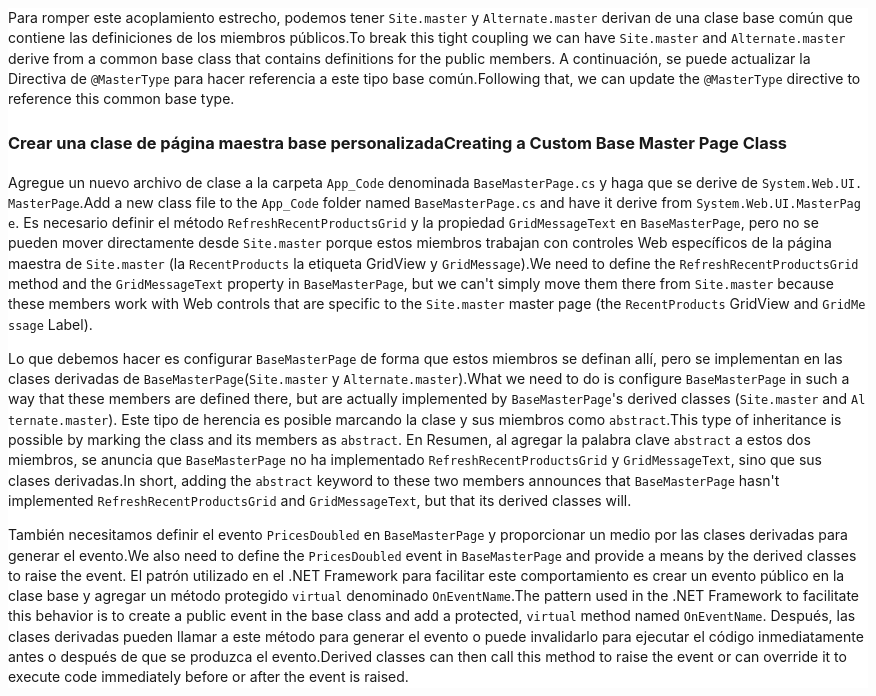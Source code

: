<span data-ttu-id="69bfd-205">Para romper este acoplamiento estrecho, podemos tener `Site.master` y `Alternate.master` derivan de una clase base común que contiene las definiciones de los miembros públicos.</span><span class="sxs-lookup"><span data-stu-id="69bfd-205">To break this tight coupling we can have `Site.master` and `Alternate.master` derive from a common base class that contains definitions for the public members.</span></span> <span data-ttu-id="69bfd-206">A continuación, se puede actualizar la Directiva de `@MasterType` para hacer referencia a este tipo base común.</span><span class="sxs-lookup"><span data-stu-id="69bfd-206">Following that, we can update the `@MasterType` directive to reference this common base type.</span></span>

### <a name="creating-a-custom-base-master-page-class"></a><span data-ttu-id="69bfd-207">Crear una clase de página maestra base personalizada</span><span class="sxs-lookup"><span data-stu-id="69bfd-207">Creating a Custom Base Master Page Class</span></span>

<span data-ttu-id="69bfd-208">Agregue un nuevo archivo de clase a la carpeta `App_Code` denominada `BaseMasterPage.cs` y haga que se derive de `System.Web.UI.MasterPage`.</span><span class="sxs-lookup"><span data-stu-id="69bfd-208">Add a new class file to the `App_Code` folder named `BaseMasterPage.cs` and have it derive from `System.Web.UI.MasterPage`.</span></span> <span data-ttu-id="69bfd-209">Es necesario definir el método `RefreshRecentProductsGrid` y la propiedad `GridMessageText` en `BaseMasterPage`, pero no se pueden mover directamente desde `Site.master` porque estos miembros trabajan con controles Web específicos de la página maestra de `Site.master` (la `RecentProducts` la etiqueta GridView y `GridMessage`).</span><span class="sxs-lookup"><span data-stu-id="69bfd-209">We need to define the `RefreshRecentProductsGrid` method and the `GridMessageText` property in `BaseMasterPage`, but we can't simply move them there from `Site.master` because these members work with Web controls that are specific to the `Site.master` master page (the `RecentProducts` GridView and `GridMessage` Label).</span></span>

<span data-ttu-id="69bfd-210">Lo que debemos hacer es configurar `BaseMasterPage` de forma que estos miembros se definan allí, pero se implementan en las clases derivadas de `BaseMasterPage`(`Site.master` y `Alternate.master`).</span><span class="sxs-lookup"><span data-stu-id="69bfd-210">What we need to do is configure `BaseMasterPage` in such a way that these members are defined there, but are actually implemented by `BaseMasterPage`'s derived classes (`Site.master` and `Alternate.master`).</span></span> <span data-ttu-id="69bfd-211">Este tipo de herencia es posible marcando la clase y sus miembros como `abstract`.</span><span class="sxs-lookup"><span data-stu-id="69bfd-211">This type of inheritance is possible by marking the class and its members as `abstract`.</span></span> <span data-ttu-id="69bfd-212">En Resumen, al agregar la palabra clave `abstract` a estos dos miembros, se anuncia que `BaseMasterPage` no ha implementado `RefreshRecentProductsGrid` y `GridMessageText`, sino que sus clases derivadas.</span><span class="sxs-lookup"><span data-stu-id="69bfd-212">In short, adding the `abstract` keyword to these two members announces that `BaseMasterPage` hasn't implemented `RefreshRecentProductsGrid` and `GridMessageText`, but that its derived classes will.</span></span>

<span data-ttu-id="69bfd-213">También necesitamos definir el evento `PricesDoubled` en `BaseMasterPage` y proporcionar un medio por las clases derivadas para generar el evento.</span><span class="sxs-lookup"><span data-stu-id="69bfd-213">We also need to define the `PricesDoubled` event in `BaseMasterPage` and provide a means by the derived classes to raise the event.</span></span> <span data-ttu-id="69bfd-214">El patrón utilizado en el .NET Framework para facilitar este comportamiento es crear un evento público en la clase base y agregar un método protegido `virtual` denominado `OnEventName`.</span><span class="sxs-lookup"><span data-stu-id="69bfd-214">The pattern used in the .NET Framework to facilitate this behavior is to create a public event in the base class and add a protected, `virtual` method named `OnEventName`.</span></span> <span data-ttu-id="69bfd-215">Después, las clases derivadas pueden llamar a este método para generar el evento o puede invalidarlo para ejecutar el código inmediatamente antes o después de que se produzca el evento.</span><span class="sxs-lookup"><span data-stu-id="69bfd-215">Derived classes can then call this method to raise the event or can override it to execute code immediately before or after the event is raised.</span></span>
